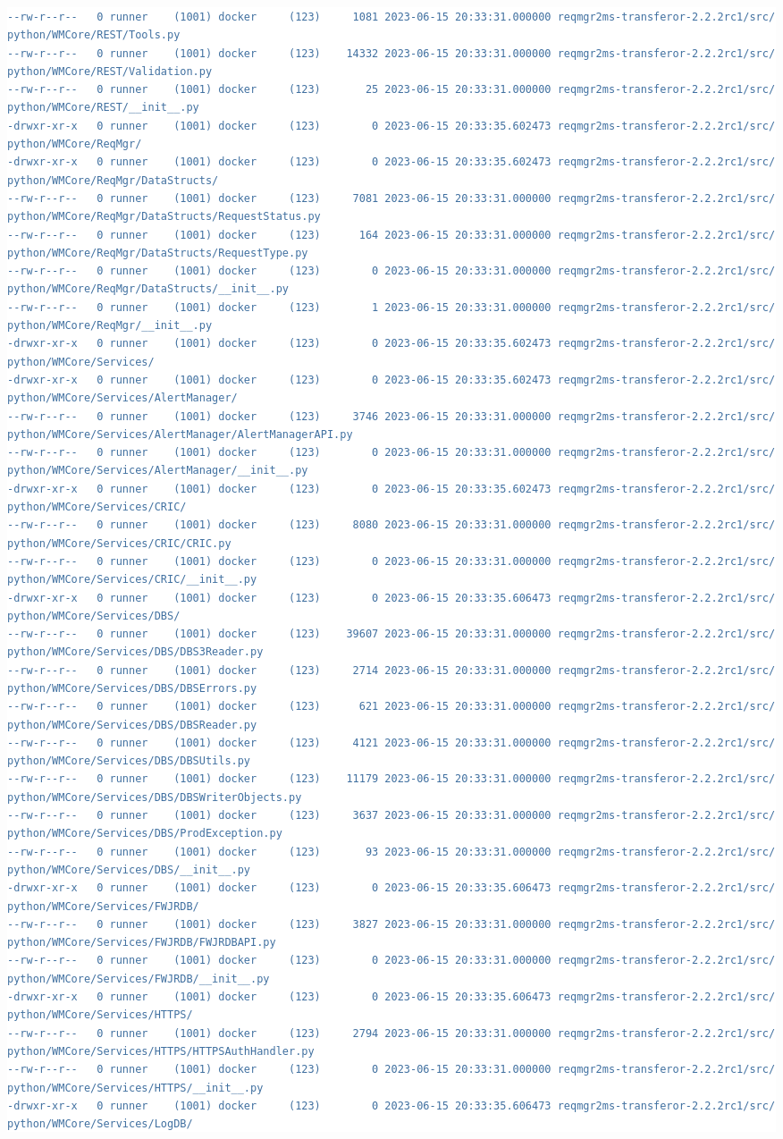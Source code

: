 ```diff
--rw-r--r--   0 runner    (1001) docker     (123)     1081 2023-06-15 20:33:31.000000 reqmgr2ms-transferor-2.2.2rc1/src/python/WMCore/REST/Tools.py
--rw-r--r--   0 runner    (1001) docker     (123)    14332 2023-06-15 20:33:31.000000 reqmgr2ms-transferor-2.2.2rc1/src/python/WMCore/REST/Validation.py
--rw-r--r--   0 runner    (1001) docker     (123)       25 2023-06-15 20:33:31.000000 reqmgr2ms-transferor-2.2.2rc1/src/python/WMCore/REST/__init__.py
-drwxr-xr-x   0 runner    (1001) docker     (123)        0 2023-06-15 20:33:35.602473 reqmgr2ms-transferor-2.2.2rc1/src/python/WMCore/ReqMgr/
-drwxr-xr-x   0 runner    (1001) docker     (123)        0 2023-06-15 20:33:35.602473 reqmgr2ms-transferor-2.2.2rc1/src/python/WMCore/ReqMgr/DataStructs/
--rw-r--r--   0 runner    (1001) docker     (123)     7081 2023-06-15 20:33:31.000000 reqmgr2ms-transferor-2.2.2rc1/src/python/WMCore/ReqMgr/DataStructs/RequestStatus.py
--rw-r--r--   0 runner    (1001) docker     (123)      164 2023-06-15 20:33:31.000000 reqmgr2ms-transferor-2.2.2rc1/src/python/WMCore/ReqMgr/DataStructs/RequestType.py
--rw-r--r--   0 runner    (1001) docker     (123)        0 2023-06-15 20:33:31.000000 reqmgr2ms-transferor-2.2.2rc1/src/python/WMCore/ReqMgr/DataStructs/__init__.py
--rw-r--r--   0 runner    (1001) docker     (123)        1 2023-06-15 20:33:31.000000 reqmgr2ms-transferor-2.2.2rc1/src/python/WMCore/ReqMgr/__init__.py
-drwxr-xr-x   0 runner    (1001) docker     (123)        0 2023-06-15 20:33:35.602473 reqmgr2ms-transferor-2.2.2rc1/src/python/WMCore/Services/
-drwxr-xr-x   0 runner    (1001) docker     (123)        0 2023-06-15 20:33:35.602473 reqmgr2ms-transferor-2.2.2rc1/src/python/WMCore/Services/AlertManager/
--rw-r--r--   0 runner    (1001) docker     (123)     3746 2023-06-15 20:33:31.000000 reqmgr2ms-transferor-2.2.2rc1/src/python/WMCore/Services/AlertManager/AlertManagerAPI.py
--rw-r--r--   0 runner    (1001) docker     (123)        0 2023-06-15 20:33:31.000000 reqmgr2ms-transferor-2.2.2rc1/src/python/WMCore/Services/AlertManager/__init__.py
-drwxr-xr-x   0 runner    (1001) docker     (123)        0 2023-06-15 20:33:35.602473 reqmgr2ms-transferor-2.2.2rc1/src/python/WMCore/Services/CRIC/
--rw-r--r--   0 runner    (1001) docker     (123)     8080 2023-06-15 20:33:31.000000 reqmgr2ms-transferor-2.2.2rc1/src/python/WMCore/Services/CRIC/CRIC.py
--rw-r--r--   0 runner    (1001) docker     (123)        0 2023-06-15 20:33:31.000000 reqmgr2ms-transferor-2.2.2rc1/src/python/WMCore/Services/CRIC/__init__.py
-drwxr-xr-x   0 runner    (1001) docker     (123)        0 2023-06-15 20:33:35.606473 reqmgr2ms-transferor-2.2.2rc1/src/python/WMCore/Services/DBS/
--rw-r--r--   0 runner    (1001) docker     (123)    39607 2023-06-15 20:33:31.000000 reqmgr2ms-transferor-2.2.2rc1/src/python/WMCore/Services/DBS/DBS3Reader.py
--rw-r--r--   0 runner    (1001) docker     (123)     2714 2023-06-15 20:33:31.000000 reqmgr2ms-transferor-2.2.2rc1/src/python/WMCore/Services/DBS/DBSErrors.py
--rw-r--r--   0 runner    (1001) docker     (123)      621 2023-06-15 20:33:31.000000 reqmgr2ms-transferor-2.2.2rc1/src/python/WMCore/Services/DBS/DBSReader.py
--rw-r--r--   0 runner    (1001) docker     (123)     4121 2023-06-15 20:33:31.000000 reqmgr2ms-transferor-2.2.2rc1/src/python/WMCore/Services/DBS/DBSUtils.py
--rw-r--r--   0 runner    (1001) docker     (123)    11179 2023-06-15 20:33:31.000000 reqmgr2ms-transferor-2.2.2rc1/src/python/WMCore/Services/DBS/DBSWriterObjects.py
--rw-r--r--   0 runner    (1001) docker     (123)     3637 2023-06-15 20:33:31.000000 reqmgr2ms-transferor-2.2.2rc1/src/python/WMCore/Services/DBS/ProdException.py
--rw-r--r--   0 runner    (1001) docker     (123)       93 2023-06-15 20:33:31.000000 reqmgr2ms-transferor-2.2.2rc1/src/python/WMCore/Services/DBS/__init__.py
-drwxr-xr-x   0 runner    (1001) docker     (123)        0 2023-06-15 20:33:35.606473 reqmgr2ms-transferor-2.2.2rc1/src/python/WMCore/Services/FWJRDB/
--rw-r--r--   0 runner    (1001) docker     (123)     3827 2023-06-15 20:33:31.000000 reqmgr2ms-transferor-2.2.2rc1/src/python/WMCore/Services/FWJRDB/FWJRDBAPI.py
--rw-r--r--   0 runner    (1001) docker     (123)        0 2023-06-15 20:33:31.000000 reqmgr2ms-transferor-2.2.2rc1/src/python/WMCore/Services/FWJRDB/__init__.py
-drwxr-xr-x   0 runner    (1001) docker     (123)        0 2023-06-15 20:33:35.606473 reqmgr2ms-transferor-2.2.2rc1/src/python/WMCore/Services/HTTPS/
--rw-r--r--   0 runner    (1001) docker     (123)     2794 2023-06-15 20:33:31.000000 reqmgr2ms-transferor-2.2.2rc1/src/python/WMCore/Services/HTTPS/HTTPSAuthHandler.py
--rw-r--r--   0 runner    (1001) docker     (123)        0 2023-06-15 20:33:31.000000 reqmgr2ms-transferor-2.2.2rc1/src/python/WMCore/Services/HTTPS/__init__.py
-drwxr-xr-x   0 runner    (1001) docker     (123)        0 2023-06-15 20:33:35.606473 reqmgr2ms-transferor-2.2.2rc1/src/python/WMCore/Services/LogDB/
```
